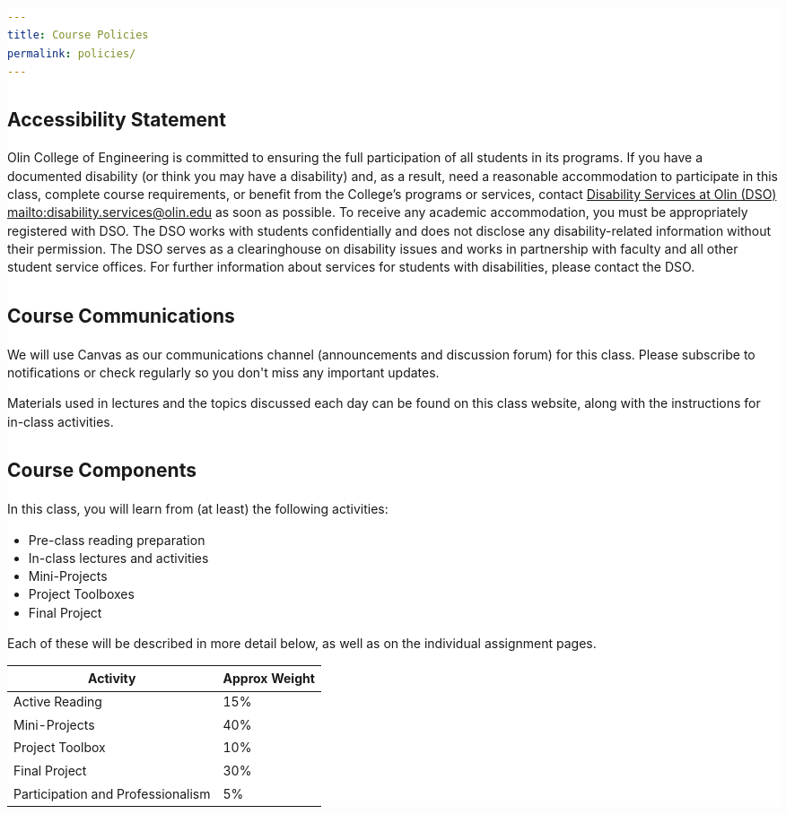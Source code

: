 ```yaml
---
title: Course Policies
permalink: policies/
---
```


## Accessibility Statement

Olin College of Engineering is committed to ensuring the full participation of all students in its programs.
If you have a documented disability (or think you may have a disability) and, as a result, need a reasonable accommodation to participate in this class, complete course requirements, or benefit from the College’s programs or services, contact [Disability Services at Olin (DSO)](http://www.olin.edu/academic-life/student-affairs-and-resources/disability-services/) <mailto:disability.services@olin.edu> as soon as possible.
 To receive any academic accommodation, you must be appropriately registered with DSO.
 The DSO works with students confidentially and does not disclose any disability-related information without their permission.
 The DSO serves as a clearinghouse on disability issues and works in partnership with faculty and all other student service offices.
 For further information about services for students with disabilities, please contact the DSO.

## Course Communications

We will use Canvas as our communications channel (announcements and discussion forum) for this class.
Please subscribe to notifications or check regularly so you don't miss any important updates.

Materials used in lectures and the topics discussed each day can be found on this class website, along with the instructions for in-class activities.


## Course Components

In this class, you will learn from (at least) the following activities:
 - Pre-class reading preparation
 - In-class lectures and activities
 - Mini-Projects
 - Project Toolboxes
 - Final Project

Each of these will be described in more detail below, as well as on the individual assignment pages.


| Activity                          | Approx Weight |
| --------------------------------- | ------------- |
| Active Reading                    | 15%           |
| Mini-Projects                     | 40%           |
| Project Toolbox                   | 10%           |
| Final Project                     | 30%           |
| Participation and Professionalism | 5%            |
